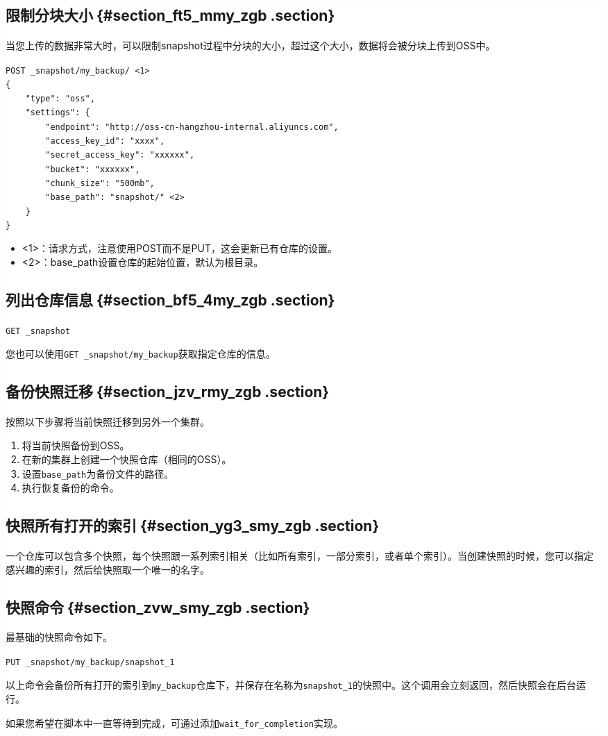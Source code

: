 ## 限制分块大小 {#section_ft5_mmy_zgb .section}

当您上传的数据非常大时，可以限制snapshot过程中分块的大小，超过这个大小，数据将会被分块上传到OSS中。

``` {#codeblock_u0q_smi_gax}
POST _snapshot/my_backup/ <1>
{
    "type": "oss",
    "settings": {
        "endpoint": "http://oss-cn-hangzhou-internal.aliyuncs.com",
        "access_key_id": "xxxx",
        "secret_access_key": "xxxxxx",
        "bucket": "xxxxxx",
        "chunk_size": "500mb",
        "base_path": "snapshot/" <2>
    }
}
```

-   <1\>：请求方式，注意使用POST而不是PUT，这会更新已有仓库的设置。
-   <2\>：base\_path设置仓库的起始位置，默认为根目录。

## 列出仓库信息 {#section_bf5_4my_zgb .section}

``` {#codeblock_1wt_nbw_9kj}
GET _snapshot
```

您也可以使用`GET _snapshot/my_backup`获取指定仓库的信息。

## 备份快照迁移 {#section_jzv_rmy_zgb .section}

按照以下步骤将当前快照迁移到另外一个集群。

1.  将当前快照备份到OSS。
2.  在新的集群上创建一个快照仓库（相同的OSS）。
3.  设置`base_path`为备份文件的路径。
4.  执行恢复备份的命令。

## 快照所有打开的索引 {#section_yg3_smy_zgb .section}

一个仓库可以包含多个快照，每个快照跟一系列索引相关（比如所有索引，一部分索引，或者单个索引）。当创建快照的时候，您可以指定感兴趣的索引，然后给快照取一个唯一的名字。

## 快照命令 {#section_zvw_smy_zgb .section}

最基础的快照命令如下。

``` {#codeblock_r0q_ob9_l81}
PUT _snapshot/my_backup/snapshot_1
```

以上命令会备份所有打开的索引到`my_backup`仓库下，并保存在名称为`snapshot_1`的快照中。这个调用会立刻返回，然后快照会在后台运行。

如果您希望在脚本中一直等待到完成，可通过添加`wait_for_completion`实现。
